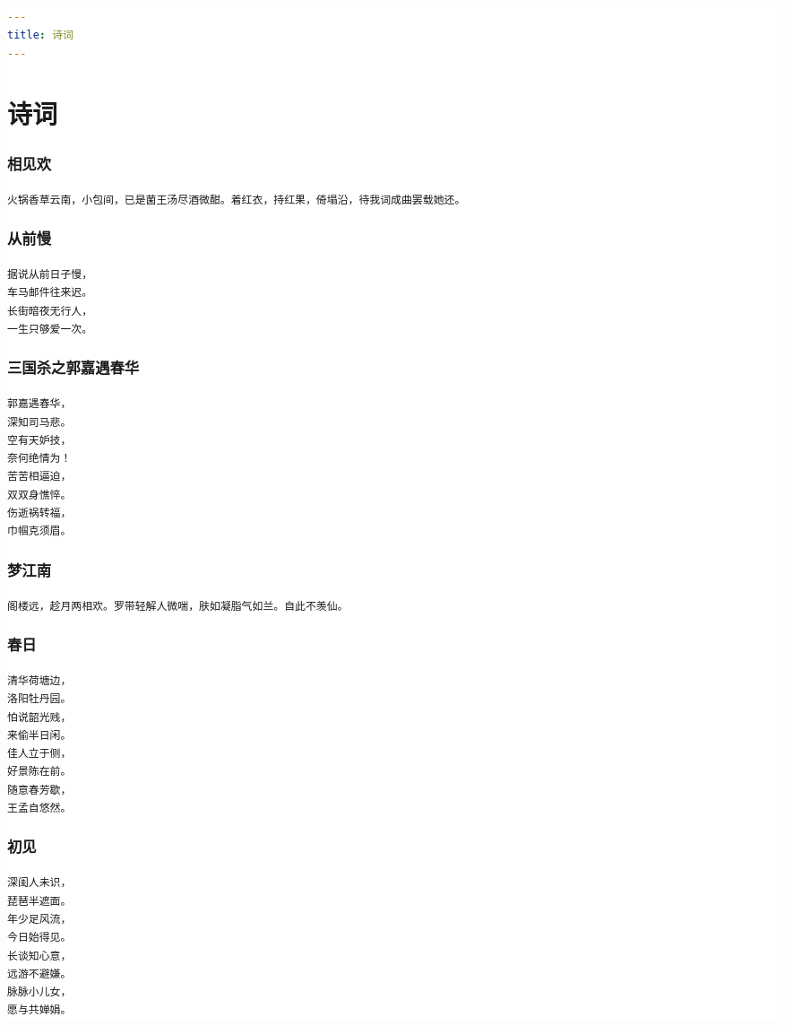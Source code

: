 ```yaml
---
title: 诗词
---
```


# 诗词

### 相见欢

	火锅香草云南，小包间，已是菌王汤尽酒微酣。着红衣，持红果，倚塌沿，待我词成曲罢载她还。

### 从前慢

	据说从前日子慢，
	车马邮件往来迟。
	长街暗夜无行人，
	一生只够爱一次。

### 三国杀之郭嘉遇春华

	郭嘉遇春华，
	深知司马悲。
	空有天妒技，
	奈何绝情为！
	苦苦相逼迫，
	双双身憔悴。
	伤逝祸转福，
	巾帼克须眉。

### 梦江南

	阁楼远，趁月两相欢。罗带轻解人微喘，肤如凝脂气如兰。自此不羡仙。

### 春日

	清华荷塘边，
	洛阳牡丹园。
	怕说韶光贱，
	来偷半日闲。
	佳人立于侧，
	好景陈在前。
	随意春芳歇，
	王孟自悠然。

### 初见

	深闺人未识，
	琵琶半遮面。
	年少足风流，
	今日始得见。
	长谈知心意，
	远游不避嫌。
	脉脉小儿女，
	愿与共婵娟。
